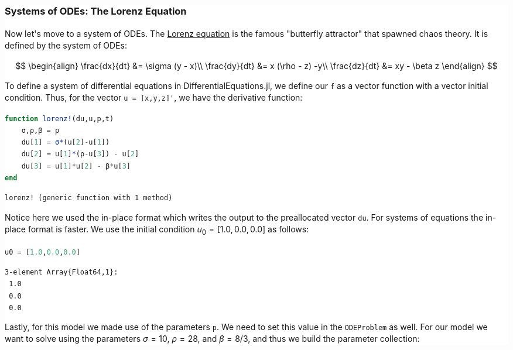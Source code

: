 



### Systems of ODEs: The Lorenz Equation

Now let's move to a system of ODEs. The [Lorenz equation](https://en.wikipedia.org/wiki/Lorenz_system) is the famous "butterfly attractor" that spawned chaos theory. It is defined by the system of ODEs:

$$
\begin{align}
\frac{dx}{dt} &= \sigma (y - x)\\
\frac{dy}{dt} &= x (\rho - z) -y\\
\frac{dz}{dt} &= xy - \beta z
\end{align}
$$

To define a system of differential equations in DifferentialEquations.jl, we define our `f` as a vector function with a vector initial condition. Thus, for the vector `u = [x,y,z]'`, we have the derivative function:

````julia
function lorenz!(du,u,p,t)
    σ,ρ,β = p
    du[1] = σ*(u[2]-u[1])
    du[2] = u[1]*(ρ-u[3]) - u[2]
    du[3] = u[1]*u[2] - β*u[3]
end
````


````
lorenz! (generic function with 1 method)
````





Notice here we used the in-place format which writes the output to the preallocated vector `du`. For systems of equations the in-place format is faster. We use the initial condition $u_0 = [1.0,0.0,0.0]$ as follows:

````julia
u0 = [1.0,0.0,0.0]
````


````
3-element Array{Float64,1}:
 1.0
 0.0
 0.0
````





Lastly, for this model we made use of the parameters `p`. We need to set this value in the `ODEProblem` as well. For our model we want to solve using the parameters $\sigma = 10$, $\rho = 28$, and $\beta = 8/3$, and thus we build the parameter collection:
